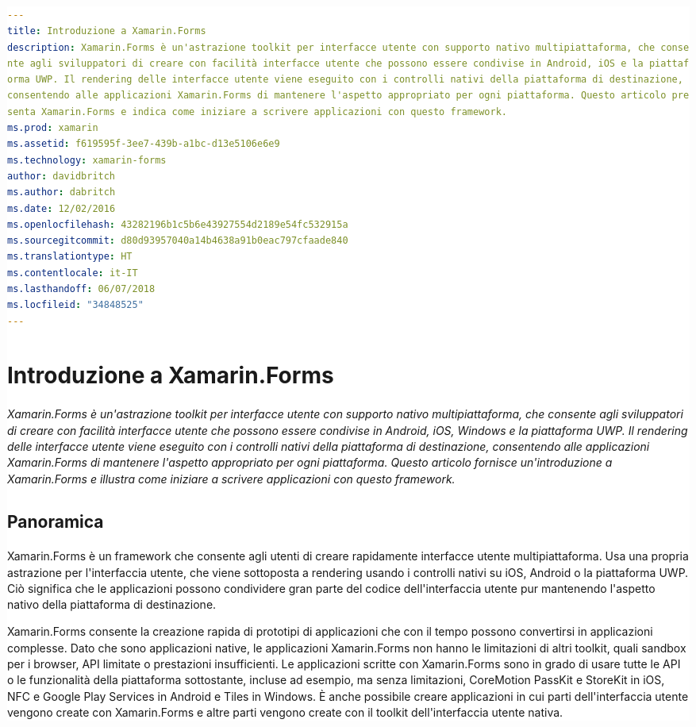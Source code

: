 ```yaml
---
title: Introduzione a Xamarin.Forms
description: Xamarin.Forms è un'astrazione toolkit per interfacce utente con supporto nativo multipiattaforma, che consente agli sviluppatori di creare con facilità interfacce utente che possono essere condivise in Android, iOS e la piattaforma UWP. Il rendering delle interfacce utente viene eseguito con i controlli nativi della piattaforma di destinazione, consentendo alle applicazioni Xamarin.Forms di mantenere l'aspetto appropriato per ogni piattaforma. Questo articolo presenta Xamarin.Forms e indica come iniziare a scrivere applicazioni con questo framework.
ms.prod: xamarin
ms.assetid: f619595f-3ee7-439b-a1bc-d13e5106e6e9
ms.technology: xamarin-forms
author: davidbritch
ms.author: dabritch
ms.date: 12/02/2016
ms.openlocfilehash: 43282196b1c5b6e43927554d2189e54fc532915a
ms.sourcegitcommit: d80d93957040a14b4638a91b0eac797cfaade840
ms.translationtype: HT
ms.contentlocale: it-IT
ms.lasthandoff: 06/07/2018
ms.locfileid: "34848525"
---
```

# <a name="an-introduction-to-xamarinforms"></a>Introduzione a Xamarin.Forms

_Xamarin.Forms è un'astrazione toolkit per interfacce utente con supporto nativo multipiattaforma, che consente agli sviluppatori di creare con facilità interfacce utente che possono essere condivise in Android, iOS, Windows e la piattaforma UWP. Il rendering delle interfacce utente viene eseguito con i controlli nativi della piattaforma di destinazione, consentendo alle applicazioni Xamarin.Forms di mantenere l'aspetto appropriato per ogni piattaforma. Questo articolo fornisce un'introduzione a Xamarin.Forms e illustra come iniziare a scrivere applicazioni con questo framework._

<a name="Overview" />

## <a name="overview"></a>Panoramica

Xamarin.Forms è un framework che consente agli utenti di creare rapidamente interfacce utente multipiattaforma. Usa una propria astrazione per l'interfaccia utente, che viene sottoposta a rendering usando i controlli nativi su iOS, Android o la piattaforma UWP. Ciò significa che le applicazioni possono condividere gran parte del codice dell'interfaccia utente pur mantenendo l'aspetto nativo della piattaforma di destinazione.

Xamarin.Forms consente la creazione rapida di prototipi di applicazioni che con il tempo possono convertirsi in applicazioni complesse. Dato che sono applicazioni native, le applicazioni Xamarin.Forms non hanno le limitazioni di altri toolkit, quali sandbox per i browser, API limitate o prestazioni insufficienti. Le applicazioni scritte con Xamarin.Forms sono in grado di usare tutte le API o le funzionalità della piattaforma sottostante, incluse ad esempio, ma senza limitazioni, CoreMotion PassKit e StoreKit in iOS, NFC e Google Play Services in Android e Tiles in Windows. È anche possibile creare applicazioni in cui parti dell'interfaccia utente vengono create con Xamarin.Forms e altre parti vengono create con il toolkit dell'interfaccia utente nativa.
